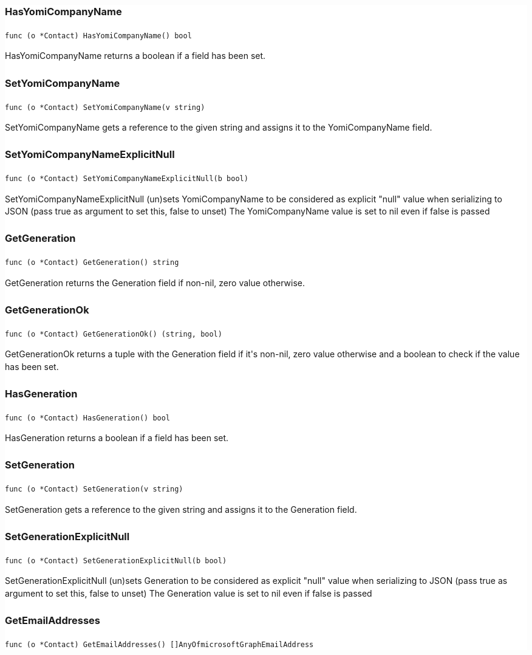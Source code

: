 ### HasYomiCompanyName

`func (o *Contact) HasYomiCompanyName() bool`

HasYomiCompanyName returns a boolean if a field has been set.

### SetYomiCompanyName

`func (o *Contact) SetYomiCompanyName(v string)`

SetYomiCompanyName gets a reference to the given string and assigns it to the YomiCompanyName field.

### SetYomiCompanyNameExplicitNull

`func (o *Contact) SetYomiCompanyNameExplicitNull(b bool)`

SetYomiCompanyNameExplicitNull (un)sets YomiCompanyName to be considered as explicit "null" value
when serializing to JSON (pass true as argument to set this, false to unset)
The YomiCompanyName value is set to nil even if false is passed
### GetGeneration

`func (o *Contact) GetGeneration() string`

GetGeneration returns the Generation field if non-nil, zero value otherwise.

### GetGenerationOk

`func (o *Contact) GetGenerationOk() (string, bool)`

GetGenerationOk returns a tuple with the Generation field if it's non-nil, zero value otherwise
and a boolean to check if the value has been set.

### HasGeneration

`func (o *Contact) HasGeneration() bool`

HasGeneration returns a boolean if a field has been set.

### SetGeneration

`func (o *Contact) SetGeneration(v string)`

SetGeneration gets a reference to the given string and assigns it to the Generation field.

### SetGenerationExplicitNull

`func (o *Contact) SetGenerationExplicitNull(b bool)`

SetGenerationExplicitNull (un)sets Generation to be considered as explicit "null" value
when serializing to JSON (pass true as argument to set this, false to unset)
The Generation value is set to nil even if false is passed
### GetEmailAddresses

`func (o *Contact) GetEmailAddresses() []AnyOfmicrosoftGraphEmailAddress`
